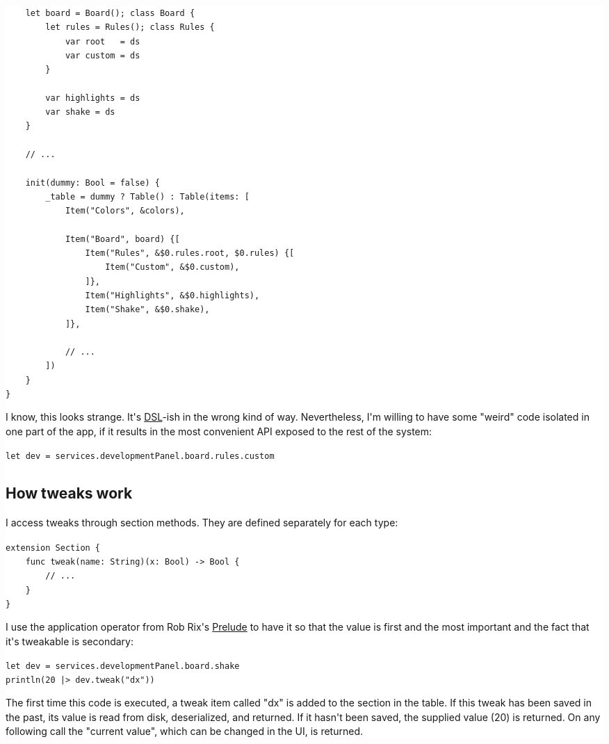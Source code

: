         let board = Board(); class Board {
            let rules = Rules(); class Rules {
                var root   = ds
                var custom = ds
            }

            var highlights = ds
            var shake = ds
        }

        // ...

        init(dummy: Bool = false) {
            _table = dummy ? Table() : Table(items: [
                Item("Colors", &colors),

                Item("Board", board) {[
                    Item("Rules", &$0.rules.root, $0.rules) {[
                        Item("Custom", &$0.custom),
                    ]},
                    Item("Highlights", &$0.highlights),
                    Item("Shake", &$0.shake),
                ]},

                // ...
            ])
        }
    }

I know, this looks strange.  It's [DSL][]-ish in the wrong kind of way.
Nevertheless, I'm willing to have some "weird" code isolated in one part
of the app, if it results in the most convenient API exposed to the rest
of the system:

    let dev = services.developmentPanel.board.rules.custom

  [DSL]: http://en.wikipedia.org/wiki/Domain-specific_language


How tweaks work
---------------

I access tweaks through section methods.  They are defined separately
for each type:

    extension Section {
        func tweak(name: String)(x: Bool) -> Bool {
            // ...
        }
    }

I use the application operator from Rob Rix's [Prelude][] to have it so
that the value is first and the most important and the fact that it's
tweakable is secondary:

    let dev = services.developmentPanel.board.shake
    println(20 |> dev.tweak("dx"))

The first time this code is executed, a tweak item called "dx" is added
to the section in the table.  If this tweak has been saved in the past,
its value is read from disk, deserialized, and returned.  If it hasn't
been saved, the supplied value (20) is returned.  On any following call
the "current value", which can be changed in the UI, is returned.


  [previous update]: /posts/checkers-update-1
  [Prelude]: https://github.com/robrix/Prelude
  [video]: https://www.youtube.com/watch?v=IVBQ9l7Sm0E
  [Facebook Tweaks]: https://github.com/facebook/Tweaks
  [Service Locator]: http://gameprogrammingpatterns.com/service-locator.html
  [Game Programming Patterns]: http://gameprogrammingpatterns.com/
  [Paper]: https://www.fiftythree.com/paper
  [Cosmonaut]: http://www.studioneat.com/products/cosmonaut
  [SwiftyJSON]: https://github.com/SwiftyJSON/SwiftyJSON
  [puppy]: https://twitter.com/trek/status/605079211049512960
  [SwiftyStateMachine]: https://github.com/macoscope/SwiftyStateMachine
  [Macoscope blogpost]: http://macoscope.com/blog/swifty-state-machine/
  [@narfdotpl]: https://twitter.com/narfdotpl
  [newsletter]: /newsletter
  [RSS feed]: /feed
  [CGP]: http://www.cgpgrey.com/
  [Hyperlapse]: https://hyperlapse.instagram.com/
  [Deckset]: http://decksetapp.com/
  [ImageMagick]: http://www.imagemagick.org/
  [Reddit]: http://www.reddit.com/r/gamedev/comments/38d4kn/tweaking_values_while_the_game_is_running/
  [Twitter]: https://twitter.com/narfdotpl/status/606086074050461697